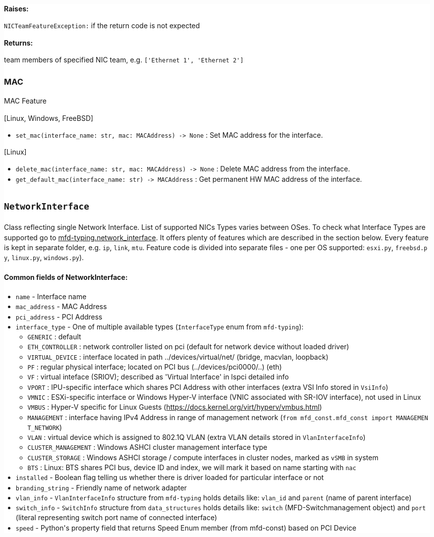 **Raises:**

`NICTeamFeatureException:` if the return code is not expected

**Returns:**

team members of specified NIC team, e.g. `['Ethernet 1', 'Ethernet 2']`

### MAC
MAC Feature

[Linux, Windows, FreeBSD]
- `set_mac(interface_name: str, mac: MACAddress) -> None` : Set MAC address for the interface.

[Linux]
- `delete_mac(interface_name: str, mac: MACAddress) -> None` : Delete MAC address from the interface.
- `get_default_mac(interface_name: str) -> MACAddress` : Get permanent HW MAC address of the interface.

## `NetworkInterface`

Class reflecting single Network Interface. List of supported NICs Types varies between OSes. 
To check what Interface Types are supported go to [mfd-typing.network_interface](https://github.com/intel/mfd-typing/blob/main/mfd_typing/network_interface.py#L19).
It offers plenty of features which are described in the section below. 
Every feature is kept in separate folder, e.g. `ip`, `link`, `mtu`. 
Feature code is divided into separate files - one per OS supported: `esxi.py`, `freebsd.py`, `linux.py`, `windows.py`).

#### Common fields of NetworkInterface: 

- `name` - Interface name
- `mac_address` - MAC Address
- `pci_address` - PCI Address
- `interface_type` - One of multiple available types (`InterfaceType` enum from `mfd-typing`): 
  - `GENERIC` : default
  - `ETH_CONTROLLER` : network controller listed on pci (default for network device without loaded driver)
  - `VIRTUAL_DEVICE` : interface located in path ../devices/virtual/net/ (bridge, macvlan, loopback)
  - `PF` : regular physical interface; located on PCI bus (../devices/pci0000/..) (eth)
  - `VF` : virtual inteface (SRIOV); described as 'Virtual Interface' in lspci detailed info
  - `VPORT` : IPU-specific interface which shares PCI Address with other interfaces (extra VSI Info stored in `VsiInfo`)
  - `VMNIC` : ESXi-specific interface or Windows Hyper-V interface (VNIC associated with SR-IOV interface), not used in Linux 
  - `VMBUS` : Hyper-V specific for Linux Guests (https://docs.kernel.org/virt/hyperv/vmbus.html)
  - `MANAGEMENT` : interface having IPv4 Address in range of management network (`from mfd_const.mfd_const import MANAGEMENT_NETWORK`)
  - `VLAN` : virtual device which is assigned to 802.1Q VLAN (extra VLAN details stored in `VlanInterfaceInfo`)
  - `CLUSTER_MANAGEMENT` : Windows ASHCI cluster management interface type
  - `CLUSTER_STORAGE` : Windows ASHCI storage / compute interfaces in cluster nodes, marked as `vSMB` in system
  - `BTS` : Linux: BTS shares PCI bus, device ID and index, we will mark it based on name starting with `nac`
- `installed` - Boolean flag telling us whether there is driver loaded for particular interface or not
- `branding_string` - Friendly name of network adapter
- `vlan_info` - `VlanInterfaceInfo` structure from `mfd-typing` holds details like: `vlan_id` and `parent` (name of parent interface)
- `switch_info` - `SwitchInfo` structure from `data_structures` holds details like: `switch` (MFD-Switchmanagement object) and `port` (literal representing switch port name of connected interface)
- `speed` - Python's property field that returns Speed Enum member (from mfd-const) based on PCI Device